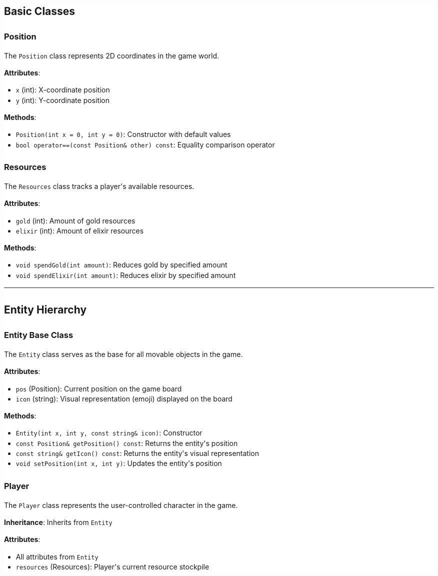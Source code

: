 
## Basic Classes

### Position

The `Position` class represents 2D coordinates in the game world.

**Attributes**:
- `x` (int): X-coordinate position
- `y` (int): Y-coordinate position

**Methods**:
- `Position(int x = 0, int y = 0)`: Constructor with default values
- `bool operator==(const Position& other) const`: Equality comparison operator

### Resources

The `Resources` class tracks a player's available resources.

**Attributes**:
- `gold` (int): Amount of gold resources
- `elixir` (int): Amount of elixir resources

**Methods**:
- `void spendGold(int amount)`: Reduces gold by specified amount
- `void spendElixir(int amount)`: Reduces elixir by specified amount

---

## Entity Hierarchy

### Entity Base Class

The `Entity` class serves as the base for all movable objects in the game.

**Attributes**:
- `pos` (Position): Current position on the game board
- `icon` (string): Visual representation (emoji) displayed on the board

**Methods**:
- `Entity(int x, int y, const string& icon)`: Constructor
- `const Position& getPosition() const`: Returns the entity's position
- `const string& getIcon() const`: Returns the entity's visual representation
- `void setPosition(int x, int y)`: Updates the entity's position

### Player

The `Player` class represents the user-controlled character in the game.

**Inheritance**: Inherits from `Entity`

**Attributes**:
- All attributes from `Entity`
- `resources` (Resources): Player's current resource stockpile
